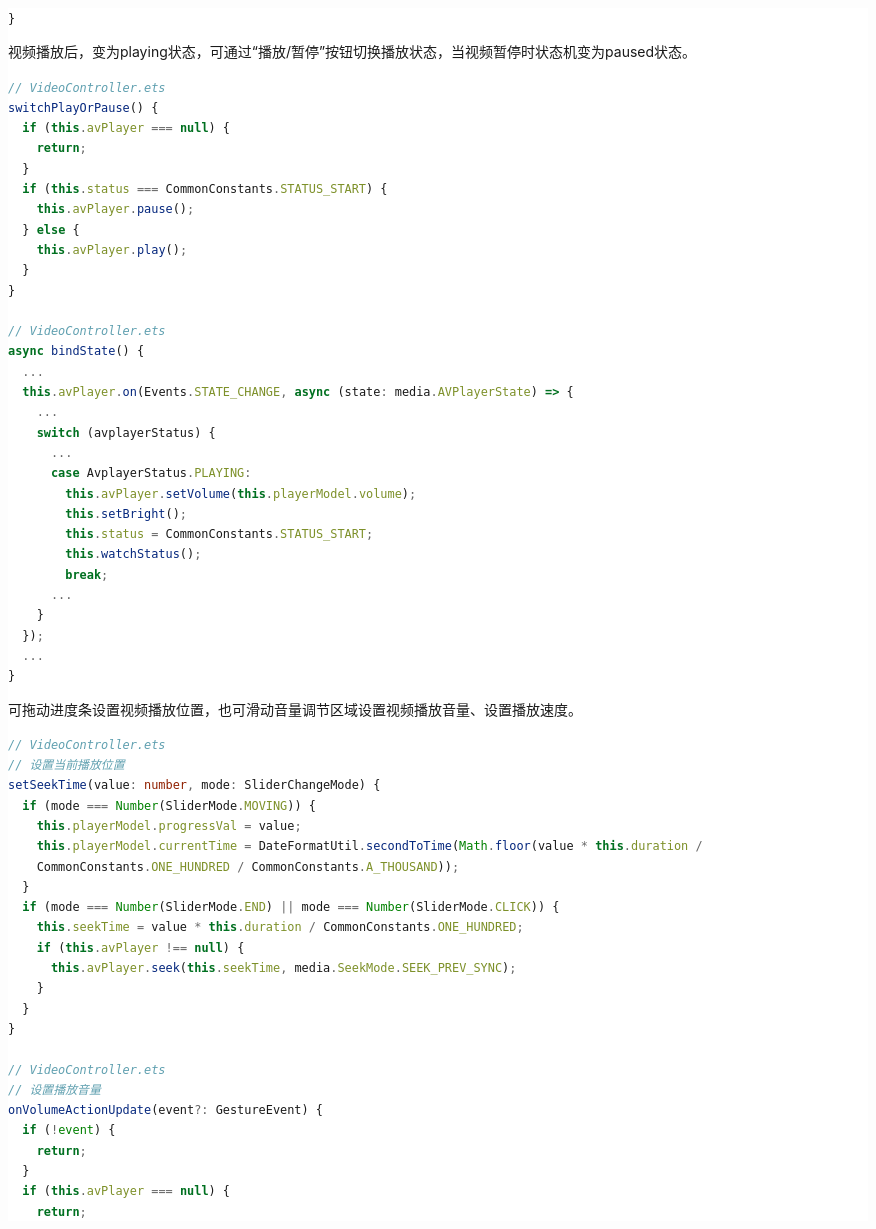 ```typescript
}
```

视频播放后，变为playing状态，可通过“播放/暂停”按钮切换播放状态，当视频暂停时状态机变为paused状态。

```typescript
// VideoController.ets
switchPlayOrPause() {
  if (this.avPlayer === null) {
    return;
  }
  if (this.status === CommonConstants.STATUS_START) {
    this.avPlayer.pause();
  } else {
    this.avPlayer.play();
  }
}

// VideoController.ets
async bindState() {
  ...
  this.avPlayer.on(Events.STATE_CHANGE, async (state: media.AVPlayerState) => {
    ...
    switch (avplayerStatus) {
      ...
      case AvplayerStatus.PLAYING:
        this.avPlayer.setVolume(this.playerModel.volume);
        this.setBright();
        this.status = CommonConstants.STATUS_START;
        this.watchStatus();
        break;
      ...
    }
  });
  ...
}
```

可拖动进度条设置视频播放位置，也可滑动音量调节区域设置视频播放音量、设置播放速度。

```typescript
// VideoController.ets
// 设置当前播放位置
setSeekTime(value: number, mode: SliderChangeMode) {
  if (mode === Number(SliderMode.MOVING)) {
    this.playerModel.progressVal = value;
    this.playerModel.currentTime = DateFormatUtil.secondToTime(Math.floor(value * this.duration /
    CommonConstants.ONE_HUNDRED / CommonConstants.A_THOUSAND));
  }
  if (mode === Number(SliderMode.END) || mode === Number(SliderMode.CLICK)) {
    this.seekTime = value * this.duration / CommonConstants.ONE_HUNDRED;
    if (this.avPlayer !== null) {
      this.avPlayer.seek(this.seekTime, media.SeekMode.SEEK_PREV_SYNC);
    }
  }
}

// VideoController.ets
// 设置播放音量
onVolumeActionUpdate(event?: GestureEvent) {
  if (!event) {
    return;
  }
  if (this.avPlayer === null) {
    return;
```